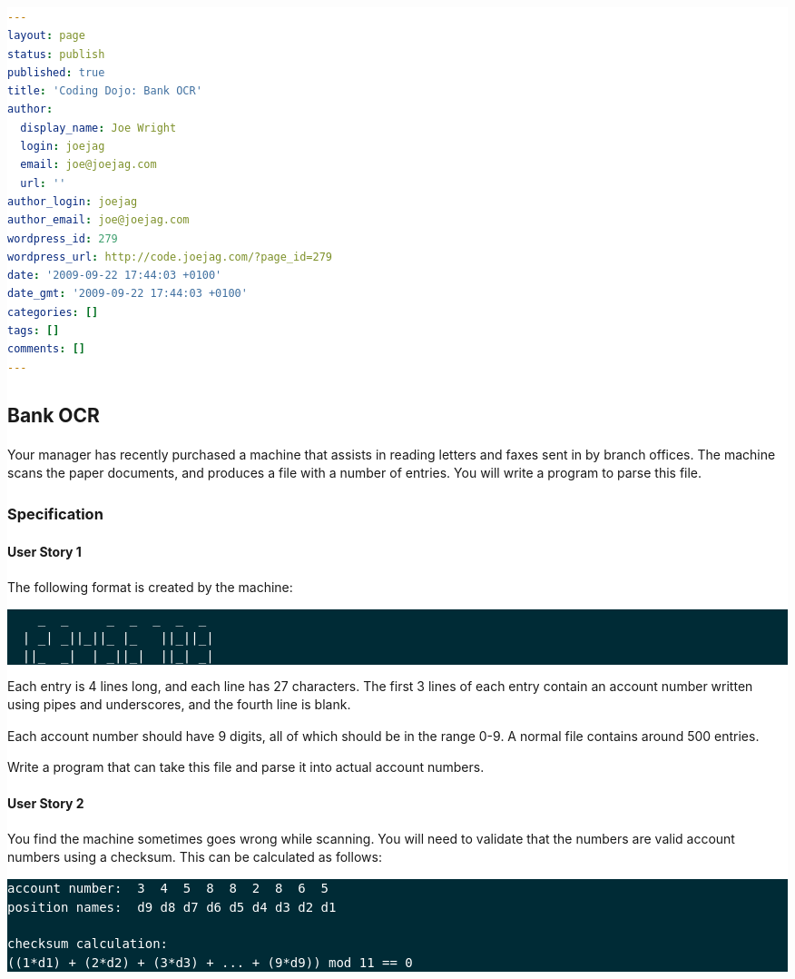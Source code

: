 ```yaml
---
layout: page
status: publish
published: true
title: 'Coding Dojo: Bank OCR'
author:
  display_name: Joe Wright
  login: joejag
  email: joe@joejag.com
  url: ''
author_login: joejag
author_email: joe@joejag.com
wordpress_id: 279
wordpress_url: http://code.joejag.com/?page_id=279
date: '2009-09-22 17:44:03 +0100'
date_gmt: '2009-09-22 17:44:03 +0100'
categories: []
tags: []
comments: []
---
```

<h2>Bank OCR</h2>
<p>Your manager has recently purchased a machine that assists in reading letters and faxes sent in by branch offices.  The machine scans the paper documents, and produces a file with a number of entries. You will write a program to parse this file.</p>

<h3>Specification</h3>

<h4>User Story 1</h4>
<p>The following format is created by the machine:</p>

<pre style="background-color: #002b36; color: #fff">
    _  _     _  _  _  _  _
  | _| _||_||_ |_   ||_||_|
  ||_  _|  | _||_|  ||_| _|
</pre>

<p>Each entry is 4 lines long, and each line has 27 characters. The first 3 lines of each entry contain an account number written using pipes and underscores, and the fourth line is blank. </p>
<p>Each account number should have 9 digits, all of which should be in the range 0-9. A normal file contains around 500 entries.</p>
<p>Write a program that can take this file and parse it into actual account numbers. </p>
<h4>User Story 2</h4>
<p>You find the machine sometimes goes wrong while scanning. You will need to validate that the numbers are valid account numbers using a checksum. This can be calculated as follows: </p>

<pre style="background-color: #002b36; color: #fff">
account number:  3  4  5  8  8  2  8  6  5
position names:  d9 d8 d7 d6 d5 d4 d3 d2 d1

checksum calculation:
((1*d1) + (2*d2) + (3*d3) + ... + (9*d9)) mod 11 == 0
</pre>
